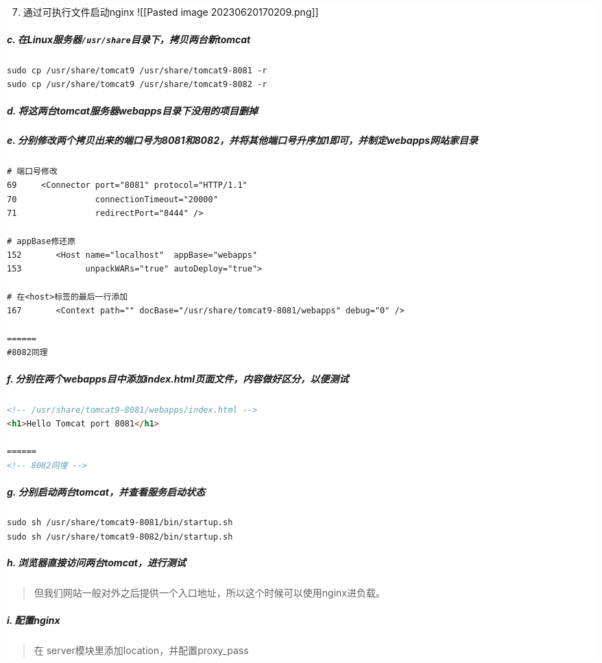 7. 通过可执行文件启动nginx
![[Pasted image 20230620170209.png]]

##### c. 在Linux服务器`/usr/share`目录下，拷贝两台新tomcat

```
sudo cp /usr/share/tomcat9 /usr/share/tomcat9-8081 -r
sudo cp /usr/share/tomcat9 /usr/share/tomcat9-8082 -r
```

##### d. 将这两台tomcat服务器webapps目录下没用的项目删掉

##### e. 分别修改两个拷贝出来的端口号为8081和8082，并将其他端口号升序加1即可，并制定webapps网站家目录

```
# 端口号修改
69     <Connector port="8081" protocol="HTTP/1.1"
70                connectionTimeout="20000"
71                redirectPort="8444" />

# appBase修还原
152       <Host name="localhost"  appBase="webapps"
153             unpackWARs="true" autoDeploy="true">

# 在<host>标签的最后一行添加
167       <Context path="" docBase="/usr/share/tomcat9-8081/webapps" debug="0" />

======
#8082同理
```

##### f. 分别在两个webapps目中添加index.html页面文件，内容做好区分，以便测试

```html
<!-- /usr/share/tomcat9-8081/webapps/index.html -->
<h1>Hello Tomcat port 8081</h1>

======
<!-- 8082同埋 -->
```

##### g. 分别启动两台tomcat，并查看服务启动状态

```
sudo sh /usr/share/tomcat9-8081/bin/startup.sh
sudo sh /usr/share/tomcat9-8082/bin/startup.sh
```

##### h. 浏览器直接访问两台tomcat，进行测试

> 但我们网站一般对外之后提供一个入口地址，所以这个时候可以使用nginx进负载。

##### i. 配置nginx

> 在 server模块里添加location，并配置proxy_pass
